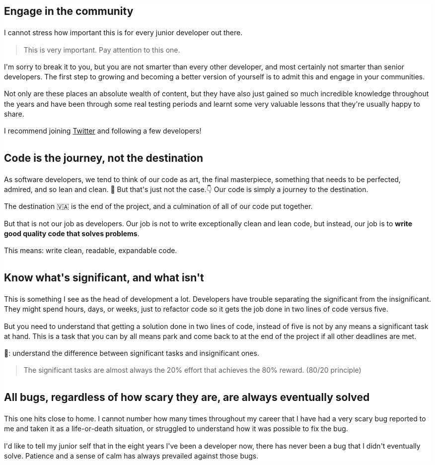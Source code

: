 ## Engage in the community

I cannot stress how important this is for every junior developer out there.

> This is very important. Pay attention to this one.

I'm sorry to break it to you, but you are not smarter than every other developer, and most certainly not smarter than senior developers. The first step to growing and becoming a better version of yourself is to admit this and engage in your communities.

Not only are these places an absolute wealth of content, but they have also just gained so much incredible knowledge throughout the years and have been through some real testing periods and learnt some very valuable lessons that they're usually happy to share.

I recommend joining [Twitter](https://twitter.com) and following a few developers!

## Code is the journey, not the destination

As software developers, we tend to think of our code as art, the final masterpiece, something that needs to be perfected, admired, and so lean and clean. 💪  But that's just not the case.👇 Our code is simply a journey to the destination.

The destination 🇻🇦 is the end of the project, and a culmination of all of our code put together. 

But that is not our job as developers. Our job is not to write exceptionally clean and lean code, but instead, our job is to **write good quality code that solves problems**.

This means: write clean, readable, expandable code.

## Know what's significant, and what isn't

This is something I see as the head of development a lot. Developers have trouble separating the significant from the insignificant. They might spend hours, days, or weeks, just to refactor code so it gets the job done in two lines of code versus five.

But you need to understand that getting a solution done in two lines of code, instead of five is not by any means a significant task at hand. This is a task that you can by all means park and come back to at the end of the project if all other deadlines are met.

💯: understand the difference between significant tasks and insignificant ones. 

> The significant tasks are almost always the 20% effort that achieves the 80% reward. (80/20 principle)

## All bugs, regardless of how scary they are, are always eventually solved

This one hits close to home. I cannot number how many times throughout my career that I have had a very scary bug reported to me and taken it as a life-or-death situation, or struggled to understand how it was possible to fix the bug.

I'd like to tell my junior self that in the eight years I've been a developer now, there has never been a bug that I didn't eventually solve. Patience and a sense of calm has always prevailed against those bugs.
